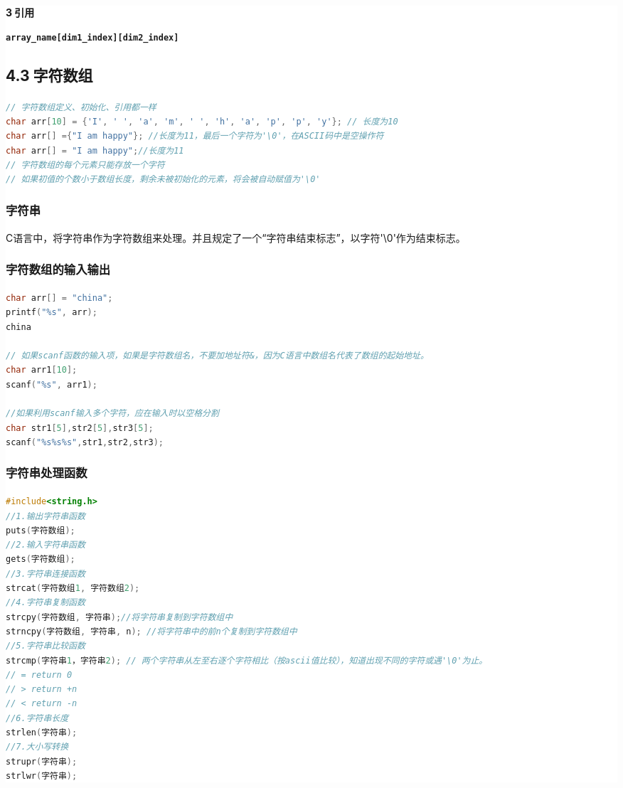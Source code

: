 
**3 引用**

**`array_name[dim1_index][dim2_index]`**

## 4.3 字符数组

```c
// 字符数组定义、初始化、引用都一样
char arr[10] = {'I', ' ', 'a', 'm', ' ', 'h', 'a', 'p', 'p', 'y'}; // 长度为10
char arr[] ={"I am happy"}; //长度为11，最后一个字符为'\0'，在ASCII码中是空操作符
char arr[] = "I am happy";//长度为11
// 字符数组的每个元素只能存放一个字符
// 如果初值的个数小于数组长度，剩余未被初始化的元素，将会被自动赋值为'\0'
```

### 字符串

C语言中，将字符串作为字符数组来处理。并且规定了一个“字符串结束标志”，以字符'\0'作为结束标志。

### 字符数组的输入输出

```c
char arr[] = "china";
printf("%s", arr);
china

// 如果scanf函数的输入项，如果是字符数组名，不要加地址符&，因为C语言中数组名代表了数组的起始地址。
char arr1[10];
scanf("%s", arr1);

//如果利用scanf输入多个字符，应在输入时以空格分割
char str1[5],str2[5],str3[5];
scanf("%s%s%s",str1,str2,str3);
```

### 字符串处理函数

```c
#include<string.h>
//1.输出字符串函数
puts(字符数组);
//2.输入字符串函数
gets(字符数组);
//3.字符串连接函数
strcat(字符数组1, 字符数组2);
//4.字符串复制函数
strcpy(字符数组, 字符串);//将字符串复制到字符数组中
strncpy(字符数组, 字符串, n); //将字符串中的前n个复制到字符数组中
//5.字符串比较函数
strcmp(字符串1，字符串2); // 两个字符串从左至右逐个字符相比（按ascii值比较），知道出现不同的字符或遇'\0'为止。
// = return 0
// > return +n
// < return -n
//6.字符串长度
strlen(字符串);
//7.大小写转换
strupr(字符串);
strlwr(字符串);

```

